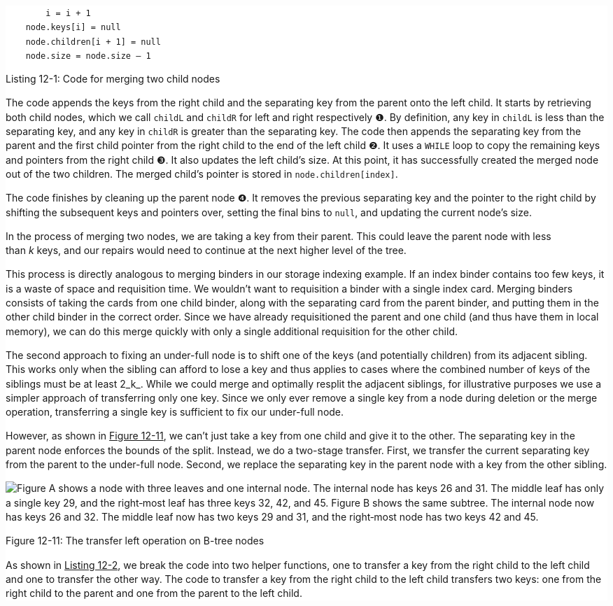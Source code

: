```
        i = i + 1
    node.keys[i] = null
    node.children[i + 1] = null
    node.size = node.size – 1
```

Listing 12-1: Code for merging two child nodes

The code appends the keys from the right child and the separating key from the parent onto the left child. It starts by retrieving both child nodes, which we call `childL` and `childR` for left and right respectively ❶. By definition, any key in `childL` is less than the separating key, and any key in `childR` is greater than the separating key. The code then appends the separating key from the parent and the first child pointer from the right child to the end of the left child ❷. It uses a `WHILE` loop to copy the remaining keys and pointers from the right child ❸. It also updates the left child’s size. At this point, it has successfully created the merged node out of the two children. The merged child’s pointer is stored in `node.children[index]`.

The code finishes by cleaning up the parent node ❹. It removes the previous separating key and the pointer to the right child by shifting the subsequent keys and pointers over, setting the final bins to `null`, and updating the current node’s size.

In the process of merging two nodes, we are taking a key from their parent. This could leave the parent node with less than _k_ keys, and our repairs would need to continue at the next higher level of the tree.

This process is directly analogous to merging binders in our storage indexing example. If an index binder contains too few keys, it is a waste of space and requisition time. We wouldn’t want to requisition a binder with a single index card. Merging binders consists of taking the cards from one child binder, along with the separating card from the parent binder, and putting them in the other child binder in the correct order. Since we have already requisitioned the parent and one child (and thus have them in local memory), we can do this merge quickly with only a single additional requisition for the other child.

The second approach to fixing an under-full node is to shift one of the keys (and potentially children) from its adjacent sibling. This works only when the sibling can afford to lose a key and thus applies to cases where the combined number of keys of the siblings must be at least 2_k_. While we could merge and optimally resplit the adjacent siblings, for illustrative purposes we use a simpler approach of transferring only one key. Since we only ever remove a single key from a node during deletion or the merge operation, transferring a single key is sufficient to fix our under-full node.

However, as shown in [Figure 12-11](https://learning.oreilly.com/library/view/data-structures-the/9781098156602/c12.xhtml#figure12-11), we can’t just take a key from one child and give it to the other. The separating key in the parent node enforces the bounds of the split. Instead, we do a two-stage transfer. First, we transfer the current separating key from the parent to the under-full node. Second, we replace the separating key in the parent node with a key from the other sibling.

![Figure A shows a node with three leaves and one internal node. The internal node has keys 26 and 31. The middle leaf has only a single key 29, and the right‐most leaf has three keys 32, 42, and 45. Figure B shows the same subtree. The internal node now has keys 26 and 32. The middle leaf now has two keys 29 and 31, and the right‐most node has two keys 42 and 45.](https://learning.oreilly.com/api/v2/epubs/urn:orm:book:9781098156602/files/image_fi/502604c12/f12011.png)

Figure 12-11: The transfer left operation on B-tree nodes

As shown in [Listing 12-2](https://learning.oreilly.com/library/view/data-structures-the/9781098156602/c12.xhtml#listing12-2), we break the code into two helper functions, one to transfer a key from the right child to the left child and one to transfer the other way. The code to transfer a key from the right child to the left child transfers two keys: one from the right child to the parent and one from the parent to the left child.
